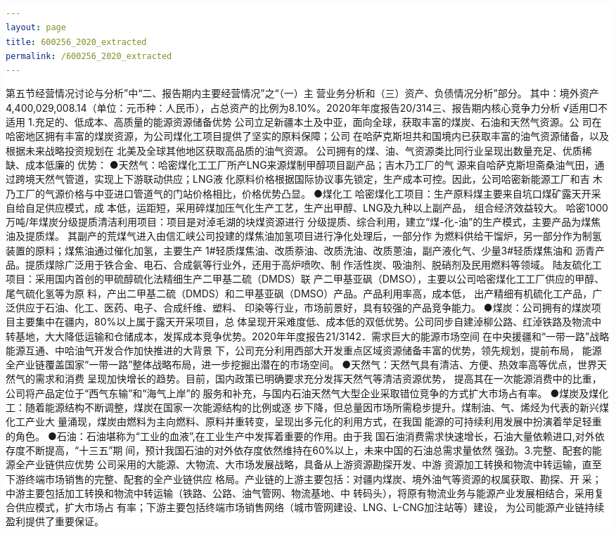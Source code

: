 ```yaml
---
layout: page
title: 600256_2020_extracted
permalink: /600256_2020_extracted
---
```


第五节经营情况讨论与分析”中“二、报告期内主要经营情况”之“（一）主
营业务分析和（三）资产、负债情况分析”部分。
其中：境外资产4,400,029,008.14（单位：元币种：人民币），占总资产的比例为8.10%。2020年年度报告20/314三、报告期内核心竞争力分析
√适用□不适用
1.充足的、低成本、高质量的能源资源储备优势
公司立足新疆本土及中亚，面向全球，获取丰富的煤炭、石油和天然气资源。公
司在哈密地区拥有丰富的煤炭资源，为公司煤化工项目提供了坚实的原料保障；公司
在哈萨克斯坦共和国境内已获取丰富的油气资源储备，以及根据未来战略投资规划在
北美及全球其他地区获取高品质的油气资源。
公司拥有的煤、油、气资源类比同行业呈现出数量充足、优质稀缺、成本低廉的
优势：
●天然气：哈密煤化工工厂所产LNG来源煤制甲醇项目副产品；吉木乃工厂的气
源来自哈萨克斯坦斋桑油气田，通过跨境天然气管道，实现上下游联动供应；LNG液
化原料价格根据国际协议事先锁定，生产成本可控。因此，公司哈密新能源工厂和吉
木乃工厂的气源价格与中亚进口管道气的门站价格相比，价格优势凸显。
●煤化工
哈密煤化工项目：生产原料煤主要来自坑口煤矿露天开采自给自足供应模式，成
本低，运距短，采用碎煤加压气化生产工艺，生产出甲醇、LNG及九种以上副产品，
组合经济效益较大。
哈密1000万吨/年煤炭分级提质清洁利用项目：项目是对淖毛湖的块煤资源进行
分级提质、综合利用，建立“煤-化-油”的生产模式，主要产品为煤焦油及提质煤。
其副产的荒煤气进入由信汇峡公司投建的煤焦油加氢项目进行净化处理后，一部分作
为燃料供给干馏炉，另一部分作为制氢装置的原料；煤焦油通过催化加氢，主要生产
1#轻质煤焦油、改质萘油、改质洗油、改质蒽油，副产液化气、少量3#轻质煤焦油和
沥青产品。提质煤除广泛用于铁合金、电石、合成氨等行业外，还用于高炉喷吹、制
作活性炭、吸油剂、脱硝剂及民用燃料等领域。
陆友硫化工项目：采用国内首创的甲硫醇硫化法精细生产二甲基二硫（DMDS）联
产二甲基亚砜（DMSO），主要以公司哈密煤化工工厂供应的甲醇、尾气硫化氢等为原
料，产出二甲基二硫（DMDS）和二甲基亚砜（DMSO）产品。产品利用率高，成本低，
出产精细有机硫化工产品，广泛供应于石油、化工、医药、电子、合成纤维、塑料、
印染等行业，市场前景好，具有较强的产品竞争能力。
●煤炭：公司拥有的煤炭项目主要集中在疆内，80%以上属于露天开采项目，总
体呈现开采难度低、成本低的双低优势。公司同步自建淖柳公路、红淖铁路及物流中
转基地，大大降低运输和仓储成本，发挥成本竞争优势。2020年年度报告21/3142．需求巨大的能源市场空间
在中央援疆和“一带一路”战略能源互通、中哈油气开发合作加快推进的大背景
下，公司充分利用西部大开发重点区域资源储备丰富的优势，领先规划，提前布局，
能源全产业链覆盖国家“一带一路”整体战略布局，进一步挖掘出潜在的市场空间。
●天然气：天然气具有清洁、方便、热效率高等优点，世界天然气的需求和消费
呈现加快增长的趋势。目前，国内政策已明确要求充分发挥天然气等清洁资源优势，
提高其在一次能源消费中的比重，公司将产品定位于“西气东输”和“海气上岸”的
服务和补充，与国内石油天然气大型企业采取错位竞争的方式扩大市场占有率。
●煤炭及煤化工：随着能源结构不断调整，煤炭在国家一次能源结构的比例或逐
步下降，但总量因市场所需稳步提升。煤制油、气、烯烃为代表的新兴煤化工产业大
量涌现，煤炭由燃料为主向燃料、原料并重转变，呈现出多元化的利用方式，在我国
能源的可持续利用发展中扮演着举足轻重的角色。
●石油：石油堪称为“工业的血液”,在工业生产中发挥着重要的作用。由于我
国石油消费需求快速增长，石油大量依赖进口,对外依存度不断提高，“十三五”期
间，预计我国石油的对外依存度依然维持在60%以上，未来中国的石油总需求量依然
强劲。3.完整、配套的能源全产业链供应优势
公司采用的大能源、大物流、大市场发展战略，具备从上游资源勘探开发、中游
资源加工转换和物流中转运输，直至下游终端市场销售的完整、配套的全产业链供应
格局。产业链的上游主要包括：对疆内煤炭、境外油气等资源的权属获取、勘探、开
采；中游主要包括加工转换和物流中转运输（铁路、公路、油气管网、物流基地、中
转码头），将原有物流业务与能源产业发展相结合，采用复合供应模式，扩大市场占
有率；下游主要包括终端市场销售网络（城市管网建设、LNG、L-CNG加注站等）建设，
为公司能源产业链持续盈利提供了重要保证。